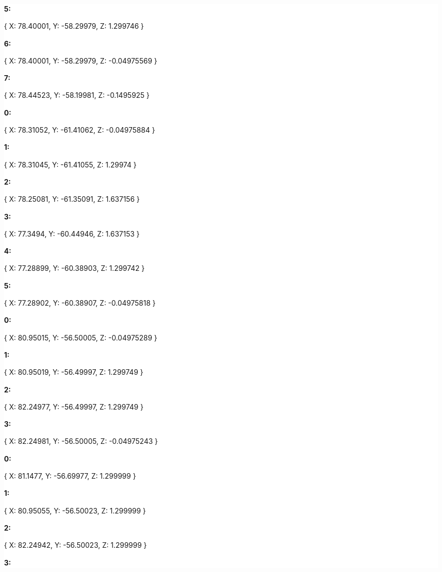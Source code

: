 **5:**

{ X: 78.40001, Y: -58.29979, Z: 1.299746 }

**6:**

{ X: 78.40001, Y: -58.29979, Z: -0.04975569 }

**7:**

{ X: 78.44523, Y: -58.19981, Z: -0.1495925 }

**0:**

{ X: 78.31052, Y: -61.41062, Z: -0.04975884 }

**1:**

{ X: 78.31045, Y: -61.41055, Z: 1.29974 }

**2:**

{ X: 78.25081, Y: -61.35091, Z: 1.637156 }

**3:**

{ X: 77.3494, Y: -60.44946, Z: 1.637153 }

**4:**

{ X: 77.28899, Y: -60.38903, Z: 1.299742 }

**5:**

{ X: 77.28902, Y: -60.38907, Z: -0.04975818 }

**0:**

{ X: 80.95015, Y: -56.50005, Z: -0.04975289 }

**1:**

{ X: 80.95019, Y: -56.49997, Z: 1.299749 }

**2:**

{ X: 82.24977, Y: -56.49997, Z: 1.299749 }

**3:**

{ X: 82.24981, Y: -56.50005, Z: -0.04975243 }

**0:**

{ X: 81.1477, Y: -56.69977, Z: 1.299999 }

**1:**

{ X: 80.95055, Y: -56.50023, Z: 1.299999 }

**2:**

{ X: 82.24942, Y: -56.50023, Z: 1.299999 }

**3:**
